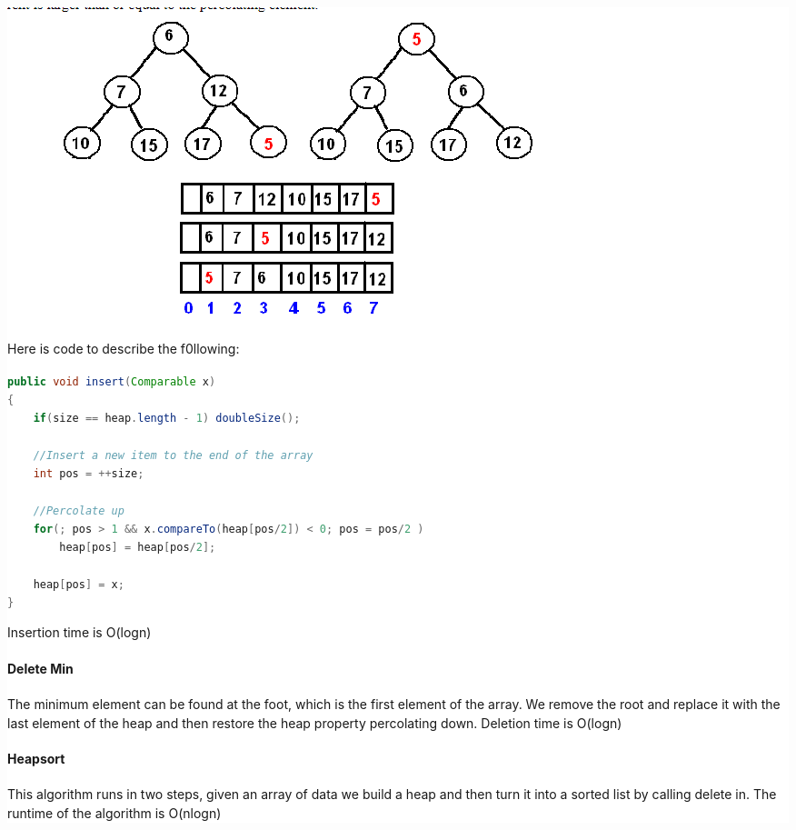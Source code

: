 ![Percolation](img/binaryHeap.PNG)

Here is code to describe the f0llowing:
```java
public void insert(Comparable x)
{
	if(size == heap.length - 1) doubleSize();

	//Insert a new item to the end of the array
	int pos = ++size;

	//Percolate up
	for(; pos > 1 && x.compareTo(heap[pos/2]) < 0; pos = pos/2 )
		heap[pos] = heap[pos/2];

	heap[pos] = x;
}
```

Insertion time is O(logn)
#### Delete Min
The minimum element can be found at the foot, which is the first element of the array. We remove the root and replace it with the last element of the heap and then restore the heap property percolating down.
Deletion time is O(logn)

#### Heapsort
This algorithm runs in two steps, given an array of data we build a heap and then turn it into a sorted list by calling delete in. The runtime of the algorithm is O(nlogn)